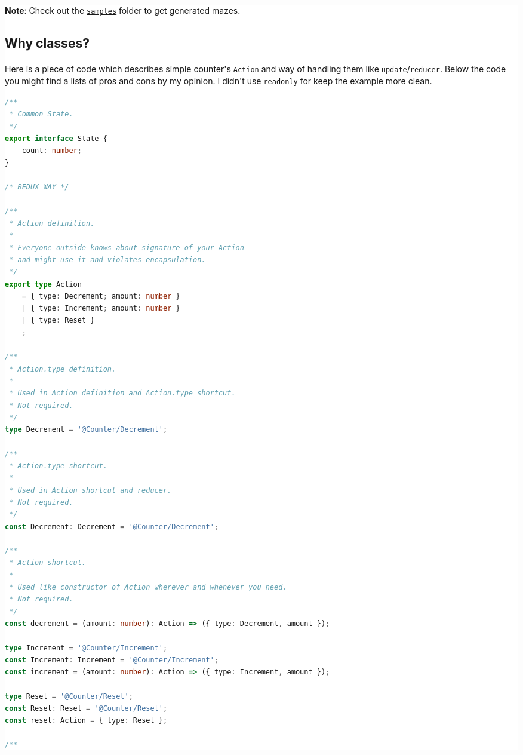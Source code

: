 __Note__: Check out the [`samples`](./samples) folder to get generated mazes.


## Why classes?

Here is a piece of code which describes simple counter's `Action` and
way of handling them like `update`/`reducer`. Below the code you might find a lists of
pros and cons by my opinion. I didn't use `readonly` for keep the example more clean.

```ts
/**
 * Common State.
 */
export interface State {
    count: number;
}

/* REDUX WAY */

/**
 * Action definition.
 *
 * Everyone outside knows about signature of your Action
 * and might use it and violates encapsulation.
 */
export type Action
    = { type: Decrement; amount: number }
    | { type: Increment; amount: number }
    | { type: Reset }
    ;

/**
 * Action.type definition.
 *
 * Used in Action definition and Action.type shortcut.
 * Not required.
 */
type Decrement = '@Counter/Decrement';

/**
 * Action.type shortcut.
 *
 * Used in Action shortcut and reducer.
 * Not required.
 */
const Decrement: Decrement = '@Counter/Decrement';

/**
 * Action shortcut.
 *
 * Used like constructor of Action wherever and whenever you need.
 * Not required.
 */
const decrement = (amount: number): Action => ({ type: Decrement, amount });

type Increment = '@Counter/Increment';
const Increment: Increment = '@Counter/Increment';
const increment = (amount: number): Action => ({ type: Increment, amount });

type Reset = '@Counter/Reset';
const Reset: Reset = '@Counter/Reset';
const reset: Action = { type: Reset };

/**
```